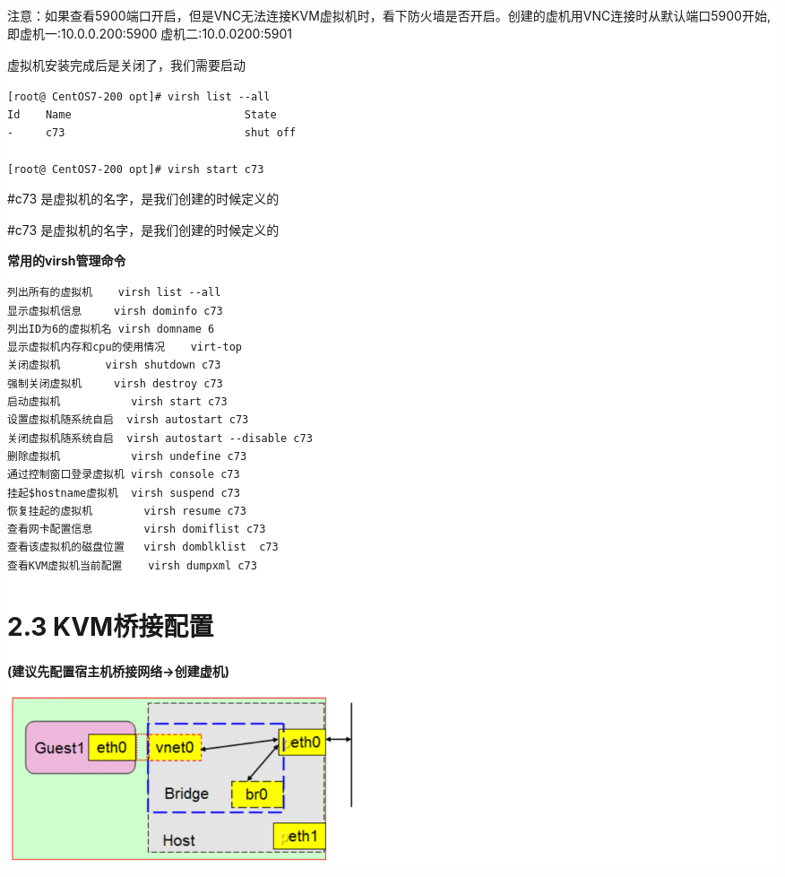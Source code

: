 注意：如果查看5900端口开启，但是VNC无法连接KVM虚拟机时，看下防火墙是否开启。创建的虚机用VNC连接时从默认端口5900开始,即虚机一:10.0.0.200:5900  虚机二:10.0.0200:5901

虚拟机安装完成后是关闭了，我们需要启动

```shell
[root@ CentOS7-200 opt]# virsh list --all
Id    Name                           State
- 	  c73                            shut off

[root@ CentOS7-200 opt]# virsh start c73
```

#c73 是虚拟机的名字，是我们创建的时候定义的

#c73 是虚拟机的名字，是我们创建的时候定义的

**常用的virsh管理命令**

```shell
列出所有的虚拟机	virsh list --all
显示虚拟机信息		virsh dominfo c73
列出ID为6的虚拟机名 virsh domname 6
显示虚拟机内存和cpu的使用情况 	virt-top
关闭虚拟机 		virsh shutdown c73 
强制关闭虚拟机 	virsh destroy c73 
启动虚拟机 			virsh start c73 
设置虚拟机随系统自启 	virsh autostart c73 
关闭虚拟机随系统自启	virsh autostart --disable c73 
删除虚拟机			virsh undefine c73 
通过控制窗口登录虚拟机 virsh console c73 
挂起$hostname虚拟机 	virsh suspend c73 
恢复挂起的虚拟机		virsh resume c73 
查看网卡配置信息		virsh domiflist c73 
查看该虚拟机的磁盘位置	  virsh domblklist  c73 
查看KVM虚拟机当前配置	virsh dumpxml c73 
```



# 2.3 KVM桥接配置

**(建议先配置宿主机桥接网络→创建虚机)**

![1581328566929](assets/1581328566929.png)
